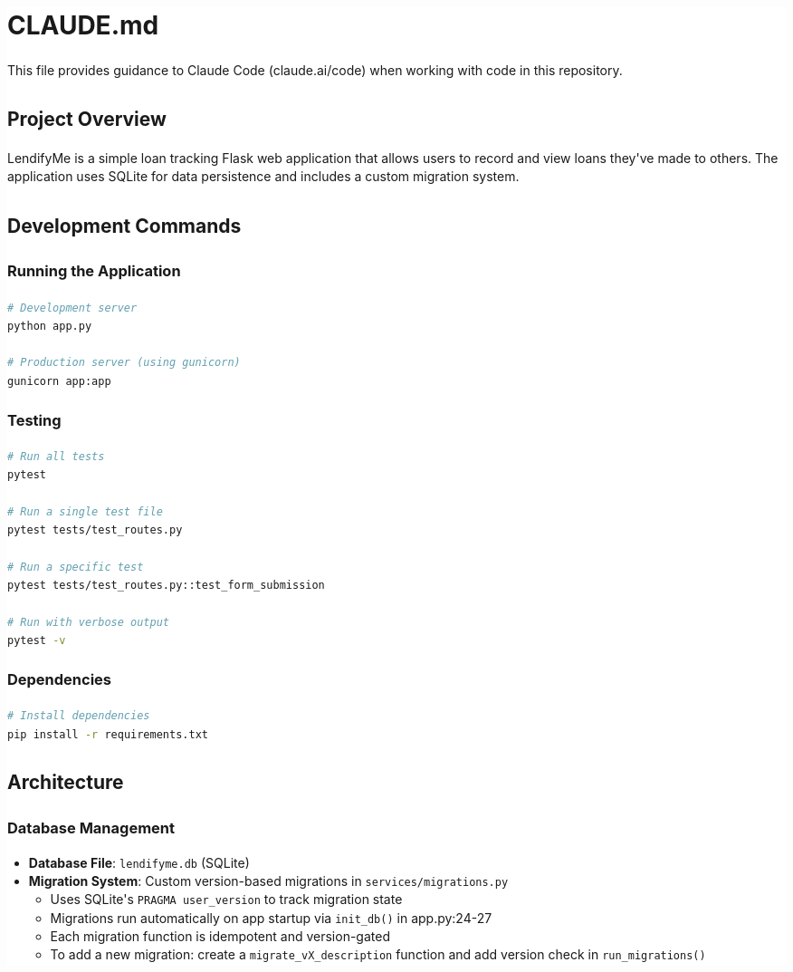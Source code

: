 # CLAUDE.md

This file provides guidance to Claude Code (claude.ai/code) when working with code in this repository.

## Project Overview

LendifyMe is a simple loan tracking Flask web application that allows users to record and view loans they've made to others. The application uses SQLite for data persistence and includes a custom migration system.

## Development Commands

### Running the Application
```bash
# Development server
python app.py

# Production server (using gunicorn)
gunicorn app:app
```

### Testing
```bash
# Run all tests
pytest

# Run a single test file
pytest tests/test_routes.py

# Run a specific test
pytest tests/test_routes.py::test_form_submission

# Run with verbose output
pytest -v
```

### Dependencies
```bash
# Install dependencies
pip install -r requirements.txt
```

## Architecture

### Database Management
- **Database File**: `lendifyme.db` (SQLite)
- **Migration System**: Custom version-based migrations in `services/migrations.py`
  - Uses SQLite's `PRAGMA user_version` to track migration state
  - Migrations run automatically on app startup via `init_db()` in app.py:24-27
  - Each migration function is idempotent and version-gated
  - To add a new migration: create a `migrate_vX_description` function and add version check in `run_migrations()`
